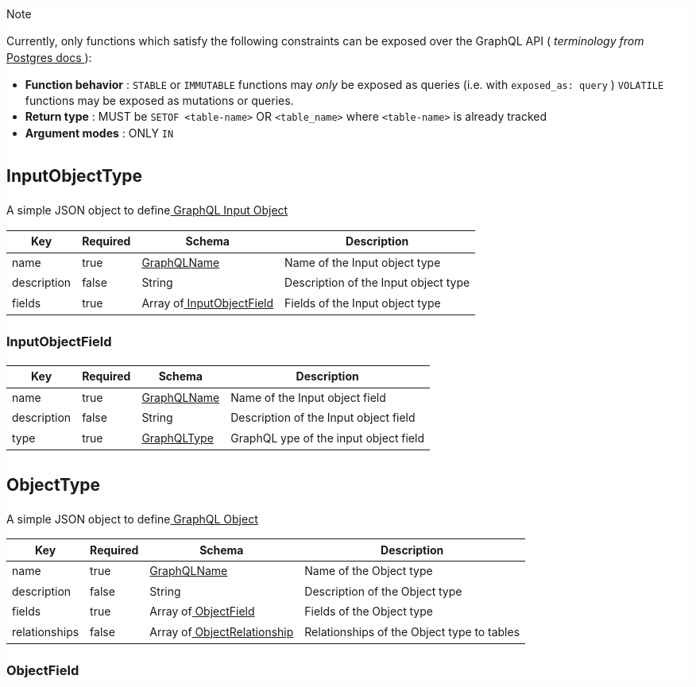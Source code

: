 
Note

Currently, only functions which satisfy the following constraints can be exposed over the GraphQL API ( *terminology
from* [ Postgres docs ](https://www.postgresql.org/docs/current/sql-createfunction.html)):

- **Function behavior** : `STABLE` or `IMMUTABLE` functions may *only* be exposed as queries (i.e. with `exposed_as: query` ) `VOLATILE` functions may be exposed as mutations or queries.
- **Return type** : MUST be `SETOF <table-name>` OR `<table_name>` where `<table-name>` is already tracked
- **Argument modes** : ONLY `IN`


## InputObjectType​

A simple JSON object to define[ GraphQL Input Object ](https://spec.graphql.org/June2018/#sec-Input-Objects)

| Key | Required | Schema | Description |
|---|---|---|---|
| name | true | [ GraphQLName ](https://hasura.io/docs/latest/api-reference/syntax-defs/#ratelimitoption/#graphqlname) | Name of the Input object type |
| description | false | String | Description of the Input object type |
| fields | true | Array of[ InputObjectField ](https://hasura.io/docs/latest/api-reference/syntax-defs/#ratelimitoption/#inputobjectfield) | Fields of the Input object type |


### InputObjectField​

| Key | Required | Schema | Description |
|---|---|---|---|
| name | true | [ GraphQLName ](https://hasura.io/docs/latest/api-reference/syntax-defs/#ratelimitoption/#graphqlname) | Name of the Input object field |
| description | false | String | Description of the Input object field |
| type | true | [ GraphQLType ](https://hasura.io/docs/latest/api-reference/syntax-defs/#ratelimitoption/#graphqltype) | GraphQL ype of the input object field |


## ObjectType​

A simple JSON object to define[ GraphQL Object ](https://spec.graphql.org/June2018/#sec-Objects)

| Key | Required | Schema | Description |
|---|---|---|---|
| name | true | [ GraphQLName ](https://hasura.io/docs/latest/api-reference/syntax-defs/#ratelimitoption/#graphqlname) | Name of the Object type |
| description | false | String | Description of the Object type |
| fields | true | Array of[ ObjectField ](https://hasura.io/docs/latest/api-reference/syntax-defs/#ratelimitoption/#objectfield) | Fields of the Object type |
| relationships | false | Array of[ ObjectRelationship ](https://hasura.io/docs/latest/api-reference/syntax-defs/#ratelimitoption/#objectrelationship) | Relationships of the Object type to tables |


### ObjectField​
